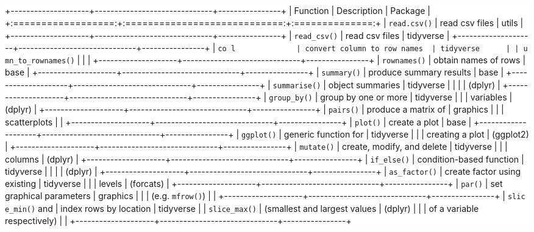 +--------------------+------------------------------+----------------+
| Function           | Description                  | Package        |
+:==================:+:============================:+:==============:+
| `read.csv()`       | read csv files               | utils          |
+--------------------+------------------------------+----------------+
| `read_csv()`       | read csv files               | tidyverse      |
+--------------------+------------------------------+----------------+
| `co l              | convert column to row names  | tidyverse      |
| umn_to_rownames()` |                              |                |
+--------------------+------------------------------+----------------+
| `rownames()`       | obtain names of rows         | base           |
+--------------------+------------------------------+----------------+
| `summary()`        | produce summary results      | base           |
+--------------------+------------------------------+----------------+
| `summarise()`      | object summaries             | tidyverse      |
|                    |                              | (dplyr)        |
+--------------------+------------------------------+----------------+
| `group_by()`       | group by one or more         | tidyverse      |
|                    | variables                    | (dplyr)        |
+--------------------+------------------------------+----------------+
| `pairs()`          | produce a matrix of          | graphics       |
|                    | scatterplots                 |                |
+--------------------+------------------------------+----------------+
| `plot()`           | create a plot                | base           |
+--------------------+------------------------------+----------------+
| `ggplot()`         | generic function for         | tidyverse      |
|                    | creating a plot              | (ggplot2)      |
+--------------------+------------------------------+----------------+
| `mutate()`         | create, modify, and delete   | tidyverse      |
|                    | columns                      | (dplyr)        |
+--------------------+------------------------------+----------------+
| `if_else()`        | condition-based function     | tidyverse      |
|                    |                              | (dplyr)        |
+--------------------+------------------------------+----------------+
| `as_factor()`      | create factor using existing | tidyverse      |
|                    | levels                       | (forcats)      |
+--------------------+------------------------------+----------------+
| `par()`            | set graphical parameters     | graphics       |
|                    | (e.g. `mfrow()`)             |                |
+--------------------+------------------------------+----------------+
| `slice_min()` and  | index rows by location       | tidyverse      |
| `slice_max()`      | (smallest and largest values | (dplyr)        |
|                    | of a variable respectively)  |                |
+--------------------+------------------------------+----------------+